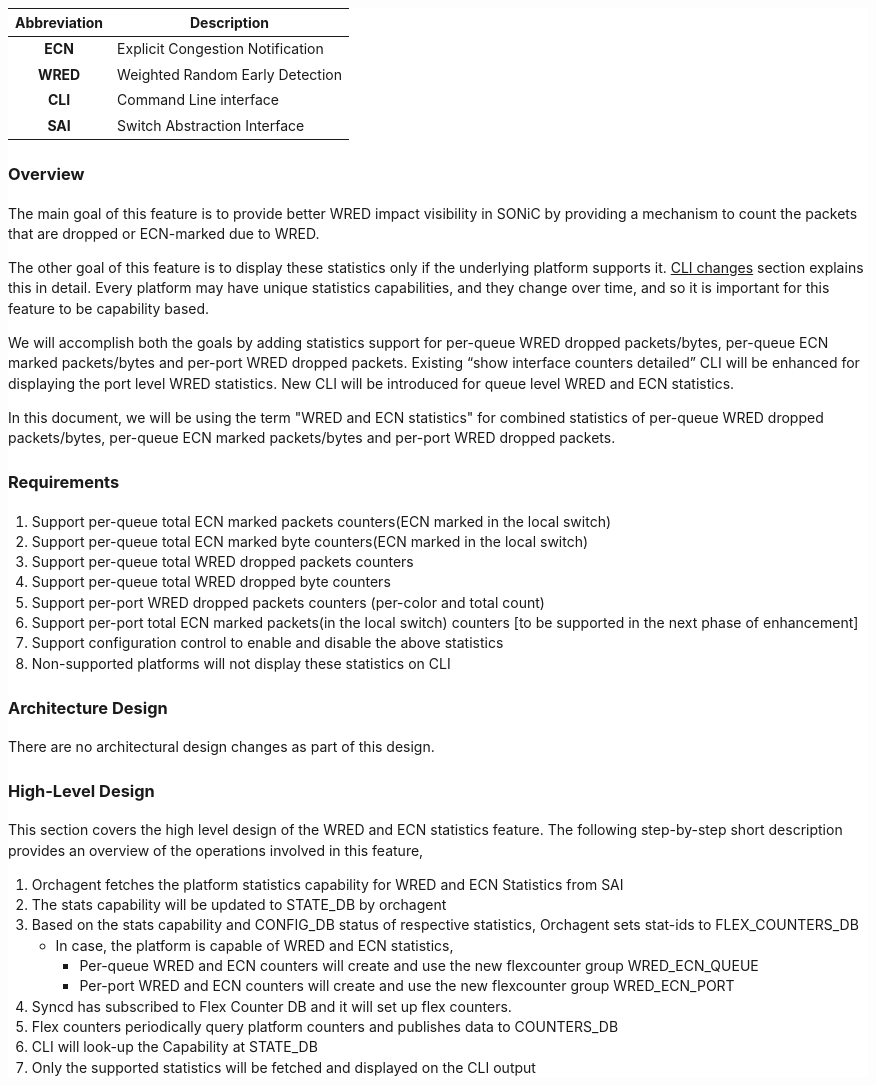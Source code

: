 

|  Abbreviation | Description                     |
|:-------------:|---------------------------------|
| __ECN__       | Explicit Congestion Notification|
| __WRED__      | Weighted Random Early Detection |
| __CLI__       | Command Line interface          |
| __SAI__       | Switch Abstraction Interface    |


### Overview

The main goal of this feature is to provide better WRED impact visibility in SONiC by providing a mechanism to count the packets that are dropped or ECN-marked due to WRED.

The other goal of this feature is to display these statistics only if the underlying platform supports it. [CLI changes](#cli-changes) section explains this in detail. Every platform may have unique statistics capabilities, and they change over time, and so it is important for this feature to be capability based.

We will accomplish both the goals by adding statistics support for per-queue WRED dropped packets/bytes, per-queue ECN marked packets/bytes and per-port WRED dropped packets. Existing “show interface counters detailed” CLI  will be enhanced for displaying the port level WRED statistics. New CLI will be introduced for queue level WRED and ECN statistics.

In this document, we will be using the term "WRED and ECN statistics" for combined statistics of per-queue WRED dropped packets/bytes, per-queue ECN marked packets/bytes and per-port WRED dropped packets.

### Requirements

1. Support per-queue total ECN marked packets counters(ECN marked in the local switch)
2. Support per-queue total ECN marked byte counters(ECN marked in the local switch)
3. Support per-queue total WRED dropped packets counters
4. Support per-queue total WRED dropped byte counters
5. Support per-port WRED dropped packets counters (per-color and total count)
6. Support per-port total ECN marked packets(in the local switch) counters [to be supported in the next phase of enhancement]
7. Support configuration control to enable and disable the above statistics
8. Non-supported platforms will not display these statistics on CLI


### Architecture Design

There are no architectural design changes as part of this design.

### High-Level Design

This section covers the high level design of the WRED and ECN statistics feature. The following step-by-step short description provides an overview of the operations involved in this feature,

1. Orchagent fetches the platform statistics capability for WRED and ECN Statistics from SAI
2. The stats capability will be updated to STATE_DB by orchagent
3. Based on the stats capability and CONFIG_DB status of respective statistics, Orchagent sets stat-ids to FLEX_COUNTERS_DB
    * In case, the platform is capable of WRED and ECN statistics,
        * Per-queue WRED and ECN counters will create and use the new flexcounter group WRED_ECN_QUEUE
        * Per-port WRED and ECN counters will create and use the new flexcounter group WRED_ECN_PORT
5. Syncd has subscribed to Flex Counter DB and it will set up flex counters.
6. Flex counters periodically query platform counters and publishes data to COUNTERS_DB
7. CLI will look-up the Capability at STATE_DB
8. Only the supported statistics will be fetched and displayed on the CLI output
